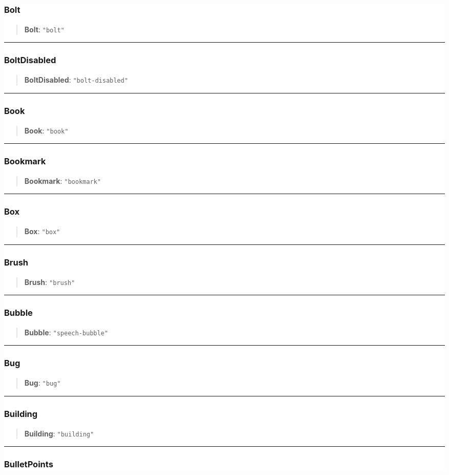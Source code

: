 ### Bolt

> **Bolt**: `"bolt"`

***

### BoltDisabled

> **BoltDisabled**: `"bolt-disabled"`

***

### Book

> **Book**: `"book"`

***

### Bookmark

> **Bookmark**: `"bookmark"`

***

### Box

> **Box**: `"box"`

***

### Brush

> **Brush**: `"brush"`

***

### Bubble

> **Bubble**: `"speech-bubble"`

***

### Bug

> **Bug**: `"bug"`

***

### Building

> **Building**: `"building"`

***

### BulletPoints
